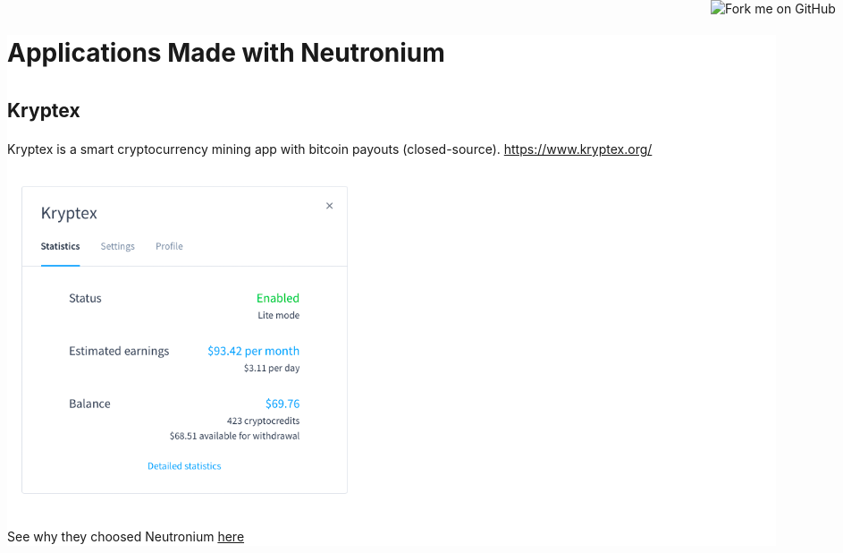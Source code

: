 <a href="https://github.com/NeutroniumCore/Neutronium" target="_blank">
  <img
    style="position: fixed; top: 0; right: 0; border: 0; z-index:99999"
    width="149"
    height="149"
    src="https://github.blog/wp-content/uploads/2008/12/forkme_right_gray_6d6d6d.png?resize=149%2C149"
    class="attachment-full size-full"
    alt="Fork me on GitHub"
    data-recalc-dims="1"
  />
</a>


# Applications Made with Neutronium

## Kryptex

Kryptex is a smart cryptocurrency mining app with bitcoin payouts (closed-source).
https://www.kryptex.org/

<img src="../images/examples/kryptex.png" width="400px"><br>

See why they choosed Neutronium [here](https://github.com/NeutroniumCore/Neutronium/issues/12)
